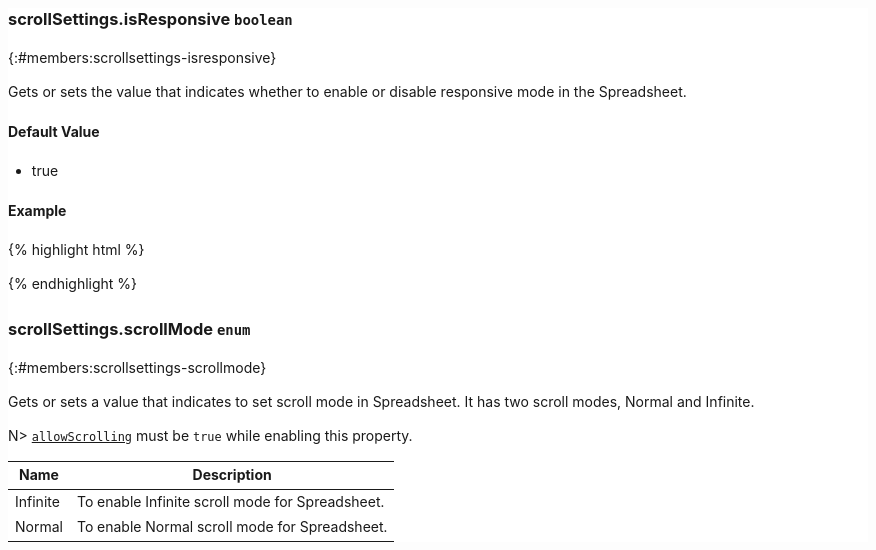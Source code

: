 ### scrollSettings.isResponsive `boolean`
{:#members:scrollsettings-isresponsive}

Gets or sets the value that indicates whether to enable or disable responsive mode in the Spreadsheet.

#### Default Value
* true

#### Example

{% highlight html %}
<div id="Spreadsheet"></div> 
<script>
$('#Spreadsheet').ejSpreadsheet({
    scrollSettings:{
        allowScrolling: true,
        width: "100%",
        height: "100%",
        isResponsive: true
    }
});    
</script>

{% endhighlight %}

### scrollSettings.scrollMode `enum`
{:#members:scrollsettings-scrollmode}

<ts name="ej.Spreadsheet.scrollMode"/>

Gets or sets a value that indicates to set scroll mode in Spreadsheet. It has two scroll modes, Normal and Infinite.

N> [`allowScrolling`](https://help.syncfusion.com/api/js/ejspreadsheet#members:scrollsettings-allowscrolling "allowScrolling") must be `true` while enabling this property.

<table class="params">
<thead>
<tr>
<th>Name</th>
<th>Description</th>
</tr>
</thead>
<tbody>
<tr>
<td class="name">Infinite</td>
<td class="description">To enable Infinite scroll mode for Spreadsheet.</td>
</tr>
<tr>
<td class="name">Normal</td>
<td class="description">To enable Normal scroll mode for Spreadsheet.</td>
</tr>
</tbody>
</table>
